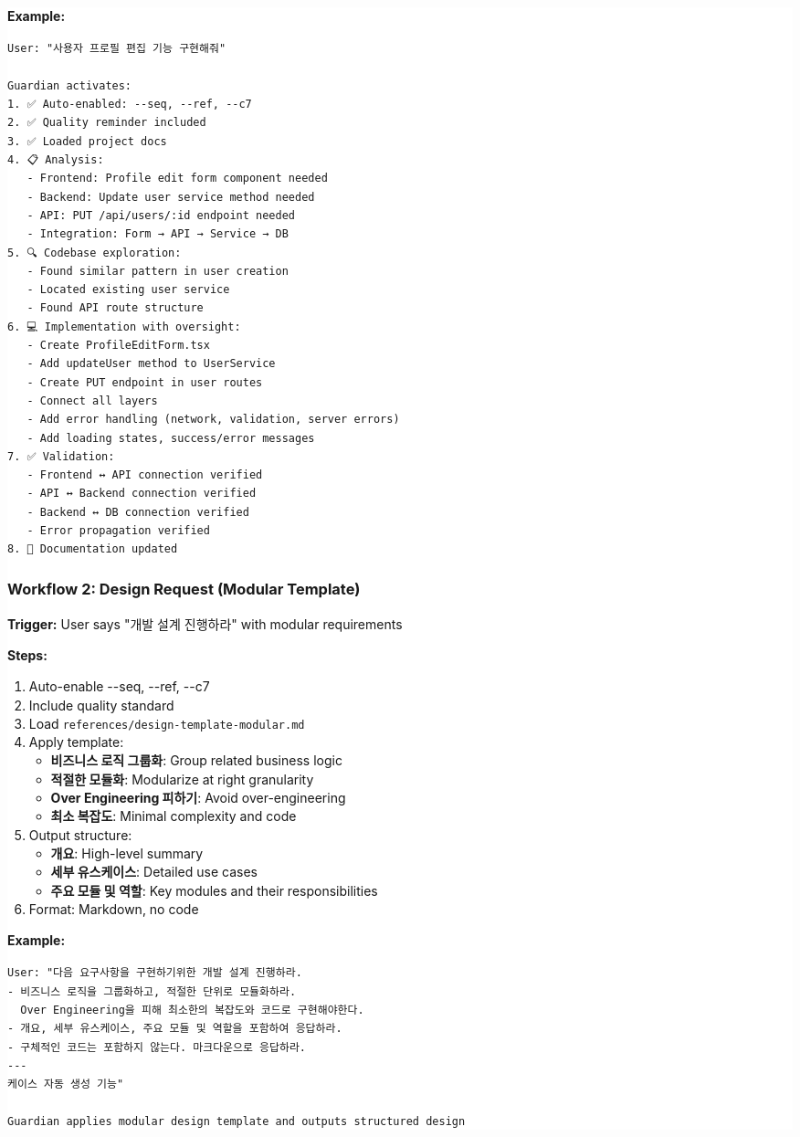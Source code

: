 
**Example:**
```
User: "사용자 프로필 편집 기능 구현해줘"

Guardian activates:
1. ✅ Auto-enabled: --seq, --ref, --c7
2. ✅ Quality reminder included
3. ✅ Loaded project docs
4. 📋 Analysis:
   - Frontend: Profile edit form component needed
   - Backend: Update user service method needed
   - API: PUT /api/users/:id endpoint needed
   - Integration: Form → API → Service → DB
5. 🔍 Codebase exploration:
   - Found similar pattern in user creation
   - Located existing user service
   - Found API route structure
6. 💻 Implementation with oversight:
   - Create ProfileEditForm.tsx
   - Add updateUser method to UserService
   - Create PUT endpoint in user routes
   - Connect all layers
   - Add error handling (network, validation, server errors)
   - Add loading states, success/error messages
7. ✅ Validation:
   - Frontend ↔ API connection verified
   - API ↔ Backend connection verified
   - Backend ↔ DB connection verified
   - Error propagation verified
8. 📝 Documentation updated
```

### Workflow 2: Design Request (Modular Template)

**Trigger:** User says "개발 설계 진행하라" with modular requirements

**Steps:**
1. Auto-enable --seq, --ref, --c7
2. Include quality standard
3. Load `references/design-template-modular.md`
4. Apply template:
   - **비즈니스 로직 그룹화**: Group related business logic
   - **적절한 모듈화**: Modularize at right granularity
   - **Over Engineering 피하기**: Avoid over-engineering
   - **최소 복잡도**: Minimal complexity and code
5. Output structure:
   - **개요**: High-level summary
   - **세부 유스케이스**: Detailed use cases
   - **주요 모듈 및 역할**: Key modules and their responsibilities
6. Format: Markdown, no code

**Example:**
```
User: "다음 요구사항을 구현하기위한 개발 설계 진행하라.
- 비즈니스 로직을 그룹화하고, 적절한 단위로 모듈화하라.
  Over Engineering을 피해 최소한의 복잡도와 코드로 구현해야한다.
- 개요, 세부 유스케이스, 주요 모듈 및 역할을 포함하여 응답하라.
- 구체적인 코드는 포함하지 않는다. 마크다운으로 응답하라.
---
케이스 자동 생성 기능"

Guardian applies modular design template and outputs structured design
```
